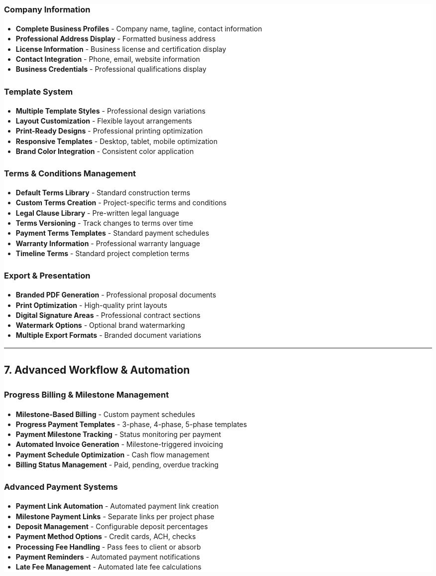 ### Company Information
- **Complete Business Profiles** - Company name, tagline, contact information
- **Professional Address Display** - Formatted business address
- **License Information** - Business license and certification display
- **Contact Integration** - Phone, email, website information
- **Business Credentials** - Professional qualifications display

### Template System
- **Multiple Template Styles** - Professional design variations
- **Layout Customization** - Flexible layout arrangements
- **Print-Ready Designs** - Professional printing optimization
- **Responsive Templates** - Desktop, tablet, mobile optimization
- **Brand Color Integration** - Consistent color application

### Terms & Conditions Management
- **Default Terms Library** - Standard construction terms
- **Custom Terms Creation** - Project-specific terms and conditions
- **Legal Clause Library** - Pre-written legal language
- **Terms Versioning** - Track changes to terms over time
- **Payment Terms Templates** - Standard payment schedules
- **Warranty Information** - Professional warranty language
- **Timeline Terms** - Standard project completion terms

### Export & Presentation
- **Branded PDF Generation** - Professional proposal documents
- **Print Optimization** - High-quality print layouts
- **Digital Signature Areas** - Professional contract sections
- **Watermark Options** - Optional brand watermarking
- **Multiple Export Formats** - Branded document variations

---

## 7. Advanced Workflow & Automation

### Progress Billing & Milestone Management
- **Milestone-Based Billing** - Custom payment schedules
- **Progress Payment Templates** - 3-phase, 4-phase, 5-phase templates
- **Payment Milestone Tracking** - Status monitoring per payment
- **Automated Invoice Generation** - Milestone-triggered invoicing
- **Payment Schedule Optimization** - Cash flow management
- **Billing Status Management** - Paid, pending, overdue tracking

### Advanced Payment Systems
- **Payment Link Automation** - Automated payment link creation
- **Milestone Payment Links** - Separate links per project phase
- **Deposit Management** - Configurable deposit percentages
- **Payment Method Options** - Credit cards, ACH, checks
- **Processing Fee Handling** - Pass fees to client or absorb
- **Payment Reminders** - Automated payment notifications
- **Late Fee Management** - Automated late fee calculations
